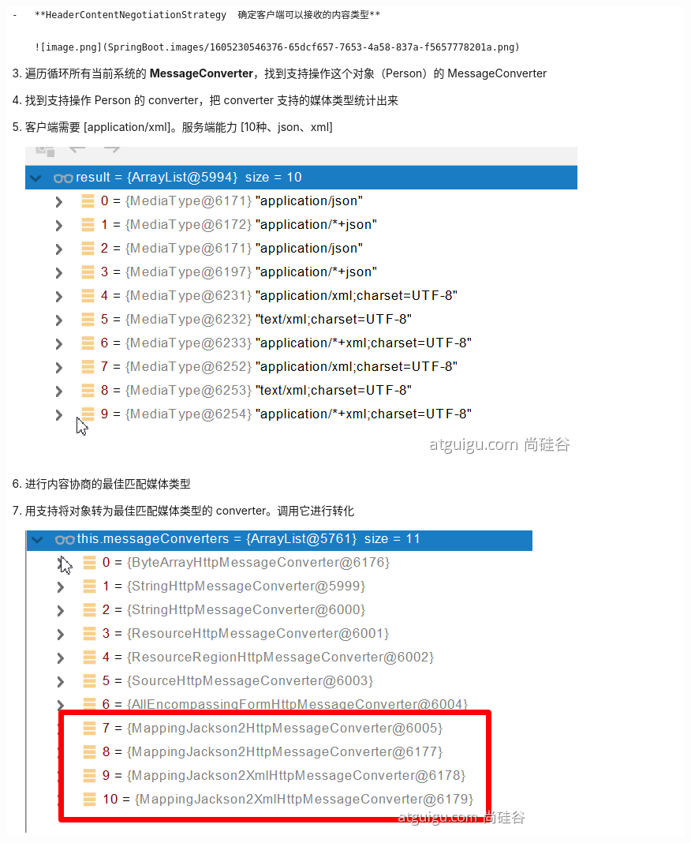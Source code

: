      -   **HeaderContentNegotiationStrategy  确定客户端可以接收的内容类型**

         ![image.png](SpringBoot.images/1605230546376-65dcf657-7653-4a58-837a-f5657778201a.png)

3.   遍历循环所有当前系统的 **MessageConverter**，找到支持操作这个对象（Person）的 MessageConverter

4.   找到支持操作 Person 的 converter，把 converter 支持的媒体类型统计出来

5.   客户端需要 [application/xml]。服务端能力 [10种、json、xml]

     ![image.png](SpringBoot.images/1605173876646-f63575e2-50c8-44d5-9603-c2d11a78adae.png)

6.   进行内容协商的最佳匹配媒体类型

7.   用支持将对象转为最佳匹配媒体类型的 converter。调用它进行转化

     ![image.png](SpringBoot.images/1605173657818-73331882-6086-490c-973b-af46ccf07b32.png)
